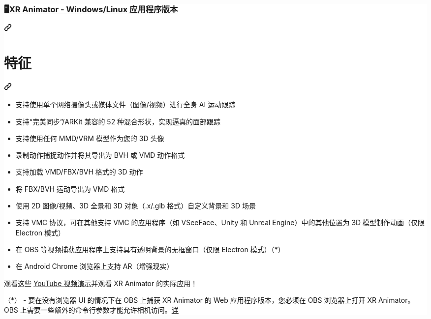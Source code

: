 <div class="markdown-heading" dir="auto"><h3 tabindex="-1" class="heading-element" dir="auto" _msttexthash="97674447" _msthash="425">🖥️<a href="https://github.com/ButzYung/SystemAnimatorOnline/releases" _istranslated="1">XR Animator - Windows/Linux 应用程序版本</a></h3><a id="user-content-️xr-animator---windowslinux-app-version" class="anchor" aria-label="永久链接：🖥️XR Animator - Windows/Linux 应用程序版本" href="#️xr-animator---windowslinux-app-version" _mstaria-label="43390490" _msthash="426"><svg class="octicon octicon-link" viewBox="0 0 16 16" version="1.1" width="16" height="16" aria-hidden="true"><path d="m7.775 3.275 1.25-1.25a3.5 3.5 0 1 1 4.95 4.95l-2.5 2.5a3.5 3.5 0 0 1-4.95 0 .751.751 0 0 1 .018-1.042.751.751 0 0 1 1.042-.018 1.998 1.998 0 0 0 2.83 0l2.5-2.5a2.002 2.002 0 0 0-2.83-2.83l-1.25 1.25a.751.751 0 0 1-1.042-.018.751.751 0 0 1-.018-1.042Zm-4.69 9.64a1.998 1.998 0 0 0 2.83 0l1.25-1.25a.751.751 0 0 1 1.042.018.751.751 0 0 1 .018 1.042l-1.25 1.25a3.5 3.5 0 1 1-4.95-4.95l2.5-2.5a3.5 3.5 0 0 1 4.95 0 .751.751 0 0 1-.018 1.042.751.751 0 0 1-1.042.018 1.998 1.998 0 0 0-2.83 0l-2.5 2.5a1.998 1.998 0 0 0 0 2.83Z"></path></svg></a></div>
<div class="markdown-heading" dir="auto"><h1 tabindex="-1" class="heading-element" dir="auto" _msttexthash="5209451" _msthash="427">特征</h1><a id="user-content-features" class="anchor" aria-label="永久链接：功能" href="#features" _mstaria-label="370552" _msthash="428"><svg class="octicon octicon-link" viewBox="0 0 16 16" version="1.1" width="16" height="16" aria-hidden="true"><path d="m7.775 3.275 1.25-1.25a3.5 3.5 0 1 1 4.95 4.95l-2.5 2.5a3.5 3.5 0 0 1-4.95 0 .751.751 0 0 1 .018-1.042.751.751 0 0 1 1.042-.018 1.998 1.998 0 0 0 2.83 0l2.5-2.5a2.002 2.002 0 0 0-2.83-2.83l-1.25 1.25a.751.751 0 0 1-1.042-.018.751.751 0 0 1-.018-1.042Zm-4.69 9.64a1.998 1.998 0 0 0 2.83 0l1.25-1.25a.751.751 0 0 1 1.042.018.751.751 0 0 1 .018 1.042l-1.25 1.25a3.5 3.5 0 1 1-4.95-4.95l2.5-2.5a3.5 3.5 0 0 1 4.95 0 .751.751 0 0 1-.018 1.042.751.751 0 0 1-1.042.018 1.998 1.998 0 0 0-2.83 0l-2.5 2.5a1.998 1.998 0 0 0 0 2.83Z"></path></svg></a></div>
<ul dir="auto">
<li>
<p dir="auto" _msttexthash="274022203" _msthash="429">支持使用单个网络摄像头或媒体文件（图像/视频）进行全身 AI 运动跟踪</p>
</li>
<li>
<p dir="auto" _msttexthash="261182415" _msthash="430">支持“完美同步”/ARKit 兼容的 52 种混合形状，实现逼真的面部跟踪</p>
</li>
<li>
<p dir="auto" _msttexthash="76153207" _msthash="431">支持使用任何 MMD/VRM 模型作为您的 3D 头像</p>
</li>
<li>
<p dir="auto" _msttexthash="98077655" _msthash="432">录制动作捕捉动作并将其导出为 BVH 或 VMD 动作格式</p>
</li>
<li>
<p dir="auto" _msttexthash="51639237" _msthash="433">支持加载 VMD/FBX/BVH 格式的 3D 动作</p>
</li>
<li>
<p dir="auto" _msttexthash="44490394" _msthash="434">将 FBX/BVH 运动导出为 VMD 格式</p>
</li>
<li>
<p dir="auto" _msttexthash="250166059" _msthash="435">使用 2D 图像/视频、3D 全景和 3D 对象（.x/.glb 格式）自定义背景和 3D 场景</p>
</li>
<li>
<p dir="auto" _msttexthash="723197566" _msthash="436">支持 VMC 协议，可在其他支持 VMC 的应用程序（如 VSeeFace、Unity 和 Unreal Engine）中的其他位置为 3D 模型制作动画（仅限 Electron 模式）</p>
</li>
<li>
<p dir="auto" _msttexthash="395401578" _msthash="437">在 OBS 等视频捕获应用程序上支持具有透明背景的无框窗口（仅限 Electron 模式）（*）</p>
</li>
<li>
<p dir="auto" _msttexthash="144408758" _msthash="438">在 Android Chrome 浏览器上支持 AR（增强现实）</p>
</li>
</ul>
<p dir="auto" _msttexthash="178952605" _msthash="439">观看这些 <a href="https://youtube.com/playlist?list=PLLpwhHMvOCSt3i7NQcyJq1fFhoMiSmm5H" rel="nofollow" _istranslated="1">YouTube 视频演示</a>并观看 XR Animator 的实际应用！</p>
<p dir="auto" _msttexthash="1244122425" _msthash="440">（*） - 要在没有浏览器 UI 的情况下在 OBS 上捕获 XR Animator 的 Web 应用程序版本，您必须在 OBS 浏览器上打开 XR Animator。OBS 上需要一些额外的命令行参数才能允许相机访问。<a href="https://twitter.com/yeemachine/status/1461908260638785540" rel="nofollow" _istranslated="1">详</a></p>